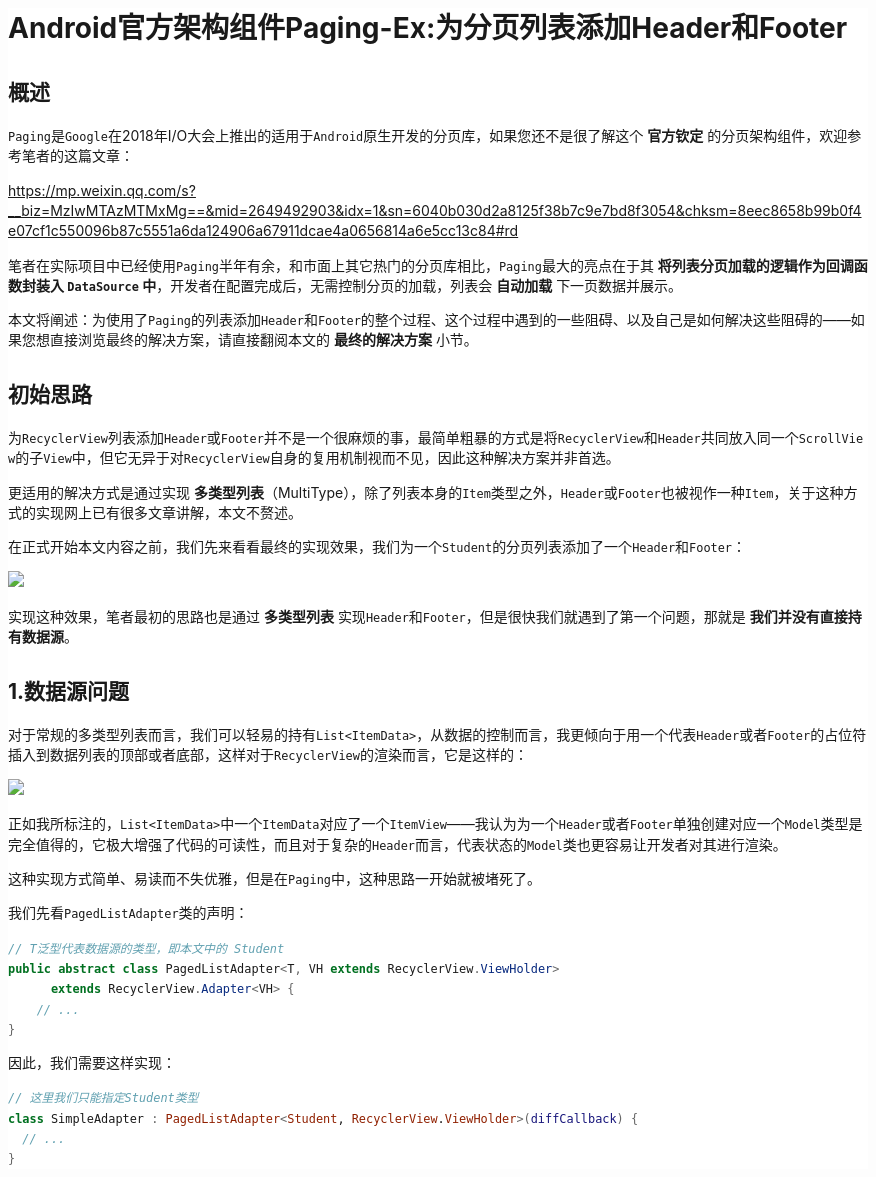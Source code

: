 # Android官方架构组件Paging-Ex:为分页列表添加Header和Footer

## 概述

`Paging`是`Google`在2018年I/O大会上推出的适用于`Android`原生开发的分页库，如果您还不是很了解这个 **官方钦定** 的分页架构组件，欢迎参考笔者的这篇文章：

https://mp.weixin.qq.com/s?__biz=MzIwMTAzMTMxMg==&mid=2649492903&idx=1&sn=6040b030d2a8125f38b7c9e7bd8f3054&chksm=8eec8658b99b0f4e07cf1c550096b87c5551a6da124906a67911dcae4a0656814a6e5cc13c84#rd

笔者在实际项目中已经使用`Paging`半年有余，和市面上其它热门的分页库相比，`Paging`最大的亮点在于其 **将列表分页加载的逻辑作为回调函数封装入 `DataSource` 中**，开发者在配置完成后，无需控制分页的加载，列表会 **自动加载** 下一页数据并展示。

本文将阐述：为使用了`Paging`的列表添加`Header`和`Footer`的整个过程、这个过程中遇到的一些阻碍、以及自己是如何解决这些阻碍的——如果您想直接浏览最终的解决方案，请直接翻阅本文的 **最终的解决方案** 小节。

## 初始思路

为`RecyclerView`列表添加`Header`或`Footer`并不是一个很麻烦的事，最简单粗暴的方式是将`RecyclerView`和`Header`共同放入同一个`ScrollView`的子`View`中，但它无异于对`RecyclerView`自身的复用机制视而不见，因此这种解决方案并非首选。

更适用的解决方式是通过实现 **多类型列表**（MultiType），除了列表本身的`Item`类型之外，`Header`或`Footer`也被视作一种`Item`，关于这种方式的实现网上已有很多文章讲解，本文不赘述。

在正式开始本文内容之前，我们先来看看最终的实现效果，我们为一个`Student`的分页列表添加了一个`Header`和`Footer`：

![](https://user-gold-cdn.xitu.io/2019/4/7/169f81151ef99c66?w=524&h=927&f=gif&s=495280)

实现这种效果，笔者最初的思路也是通过 **多类型列表** 实现`Header`和`Footer`，但是很快我们就遇到了第一个问题，那就是 **我们并没有直接持有数据源**。

## 1.数据源问题

对于常规的多类型列表而言，我们可以轻易的持有`List<ItemData>`，从数据的控制而言，我更倾向于用一个代表`Header`或者`Footer`的占位符插入到数据列表的顶部或者底部，这样对于`RecyclerView`的渲染而言，它是这样的：

![](https://user-gold-cdn.xitu.io/2019/4/7/169f81151ef4e8fb?w=688&h=558&f=png&s=31574)

正如我所标注的，`List<ItemData>`中一个`ItemData`对应了一个`ItemView`——我认为为一个`Header`或者`Footer`单独创建对应一个`Model`类型是完全值得的，它极大增强了代码的可读性，而且对于复杂的`Header`而言，代表状态的`Model`类也更容易让开发者对其进行渲染。

这种实现方式简单、易读而不失优雅，但是在`Paging`中，这种思路一开始就被堵死了。

我们先看`PagedListAdapter`类的声明：

```Java
// T泛型代表数据源的类型，即本文中的 Student
public abstract class PagedListAdapter<T, VH extends RecyclerView.ViewHolder>
      extends RecyclerView.Adapter<VH> {
    // ...
}
```

因此，我们需要这样实现：

```kotlin
// 这里我们只能指定Student类型
class SimpleAdapter : PagedListAdapter<Student, RecyclerView.ViewHolder>(diffCallback) {
  // ...
}
```
